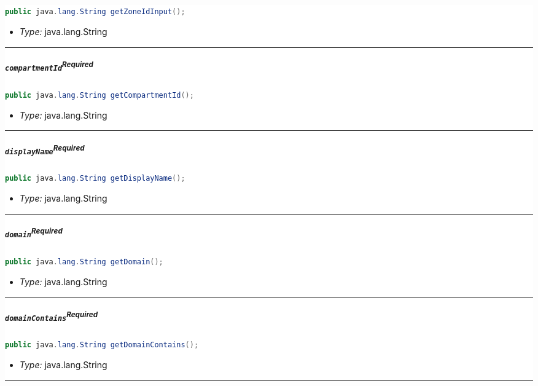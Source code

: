 ```java
public java.lang.String getZoneIdInput();
```

- *Type:* java.lang.String

---

##### `compartmentId`<sup>Required</sup> <a name="compartmentId" id="rhizo-co-terraform-provider-oci.dataOciDnsSteeringPolicyAttachments.DataOciDnsSteeringPolicyAttachments.property.compartmentId"></a>

```java
public java.lang.String getCompartmentId();
```

- *Type:* java.lang.String

---

##### `displayName`<sup>Required</sup> <a name="displayName" id="rhizo-co-terraform-provider-oci.dataOciDnsSteeringPolicyAttachments.DataOciDnsSteeringPolicyAttachments.property.displayName"></a>

```java
public java.lang.String getDisplayName();
```

- *Type:* java.lang.String

---

##### `domain`<sup>Required</sup> <a name="domain" id="rhizo-co-terraform-provider-oci.dataOciDnsSteeringPolicyAttachments.DataOciDnsSteeringPolicyAttachments.property.domain"></a>

```java
public java.lang.String getDomain();
```

- *Type:* java.lang.String

---

##### `domainContains`<sup>Required</sup> <a name="domainContains" id="rhizo-co-terraform-provider-oci.dataOciDnsSteeringPolicyAttachments.DataOciDnsSteeringPolicyAttachments.property.domainContains"></a>

```java
public java.lang.String getDomainContains();
```

- *Type:* java.lang.String

---
